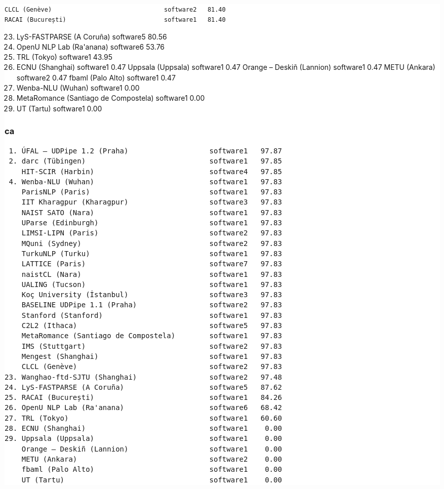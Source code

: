     CLCL (Genève)                           	software2	81.40
    RACAI (București)                       	software1	81.40
23. LyS-FASTPARSE (A Coruña)                	software5	80.56
24. OpenU NLP Lab (Ra'anana)                	software6	53.76
25. TRL (Tokyo)                             	software1	43.95
26. ECNU (Shanghai)                         	software1	 0.47
    Uppsala (Uppsala)                       	software1	 0.47
    Orange – Deskiñ (Lannion)               	software1	 0.47
    METU (Ankara)                           	software2	 0.47
    fbaml (Palo Alto)                       	software1	 0.47
31. Wenba-NLU (Wuhan)                       	software1	 0.00
32. MetaRomance (Santiago de Compostela)    	software1	 0.00
33. UT (Tartu)                              	software1	 0.00
</pre>



### ca

<pre>
 1. ÚFAL – UDPipe 1.2 (Praha)               	software1	97.87
 2. darc (Tübingen)                         	software1	97.85
    HIT-SCIR (Harbin)                       	software4	97.85
 4. Wenba-NLU (Wuhan)                       	software1	97.83
    ParisNLP (Paris)                        	software1	97.83
    IIT Kharagpur (Kharagpur)               	software3	97.83
    NAIST SATO (Nara)                       	software1	97.83
    UParse (Edinburgh)                      	software1	97.83
    LIMSI-LIPN (Paris)                      	software2	97.83
    MQuni (Sydney)                          	software2	97.83
    TurkuNLP (Turku)                        	software1	97.83
    LATTICE (Paris)                         	software7	97.83
    naistCL (Nara)                          	software1	97.83
    UALING (Tucson)                         	software1	97.83
    Koç University (İstanbul)               	software3	97.83
    BASELINE UDPipe 1.1 (Praha)             	software2	97.83
    Stanford (Stanford)                     	software1	97.83
    C2L2 (Ithaca)                           	software5	97.83
    MetaRomance (Santiago de Compostela)    	software1	97.83
    IMS (Stuttgart)                         	software2	97.83
    Mengest (Shanghai)                      	software1	97.83
    CLCL (Genève)                           	software2	97.83
23. Wanghao-ftd-SJTU (Shanghai)             	software2	97.48
24. LyS-FASTPARSE (A Coruña)                	software5	87.62
25. RACAI (București)                       	software1	84.26
26. OpenU NLP Lab (Ra'anana)                	software6	68.42
27. TRL (Tokyo)                             	software1	60.60
28. ECNU (Shanghai)                         	software1	 0.00
29. Uppsala (Uppsala)                       	software1	 0.00
    Orange – Deskiñ (Lannion)               	software1	 0.00
    METU (Ankara)                           	software2	 0.00
    fbaml (Palo Alto)                       	software1	 0.00
    UT (Tartu)                              	software1	 0.00
</pre>
